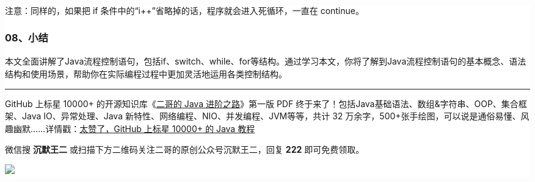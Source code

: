 注意：同样的，如果把 if 条件中的“i++”省略掉的话，程序就会进入死循环，一直在 continue。

### 08、小结

本文全面讲解了Java流程控制语句，包括if、switch、while、for等结构。通过学习本文，你将了解到Java流程控制语句的基本概念、语法结构和使用场景，帮助你在实际编程过程中更加灵活地运用各类控制结构。

---

GitHub 上标星 10000+ 的开源知识库《[二哥的 Java 进阶之路](https://github.com/itwanger/toBeBetterJavaer)》第一版 PDF 终于来了！包括Java基础语法、数组&字符串、OOP、集合框架、Java IO、异常处理、Java 新特性、网络编程、NIO、并发编程、JVM等等，共计 32 万余字，500+张手绘图，可以说是通俗易懂、风趣幽默……详情戳：[太赞了，GitHub 上标星 10000+ 的 Java 教程](https://javabetter.cn/overview/)

微信搜 **沉默王二** 或扫描下方二维码关注二哥的原创公众号沉默王二，回复 **222** 即可免费领取。

![](https://cdn.tobebetterjavaer.com/tobebetterjavaer/images/gongzhonghao.png)